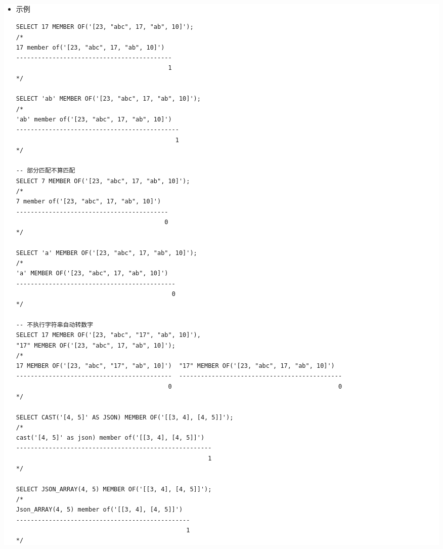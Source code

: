 * 示例
    ```mysql
    SELECT 17 MEMBER OF('[23, "abc", 17, "ab", 10]');
    /*
    17 member of('[23, "abc", 17, "ab", 10]')  
    -------------------------------------------
                                              1
    */
    
    SELECT 'ab' MEMBER OF('[23, "abc", 17, "ab", 10]');
    /*
    'ab' member of('[23, "abc", 17, "ab", 10]')  
    ---------------------------------------------
                                                1
    */
    
    -- 部分匹配不算匹配
    SELECT 7 MEMBER OF('[23, "abc", 17, "ab", 10]');
    /*
    7 member of('[23, "abc", 17, "ab", 10]')  
    ------------------------------------------
                                             0
    */
    
    SELECT 'a' MEMBER OF('[23, "abc", 17, "ab", 10]');
    /*
    'a' MEMBER OF('[23, "abc", 17, "ab", 10]')  
    --------------------------------------------
                                               0
    */
    
    -- 不执行字符串自动转数字
    SELECT 17 MEMBER OF('[23, "abc", "17", "ab", 10]'), 
    "17" MEMBER OF('[23, "abc", 17, "ab", 10]');
    /*
    17 MEMBER OF('[23, "abc", "17", "ab", 10]')  "17" MEMBER OF('[23, "abc", 17, "ab", 10]')  
    -------------------------------------------  ---------------------------------------------
                                              0                                              0
    */
    
    SELECT CAST('[4, 5]' AS JSON) MEMBER OF('[[3, 4], [4, 5]]');
    /*
    cast('[4, 5]' as json) member of('[[3, 4], [4, 5]]')  
    ------------------------------------------------------
                                                         1
    */
    
    SELECT JSON_ARRAY(4, 5) MEMBER OF('[[3, 4], [4, 5]]');
    /*
    Json_ARRAY(4, 5) member of('[[3, 4], [4, 5]]')  
    ------------------------------------------------
                                                   1
    */
    ```
